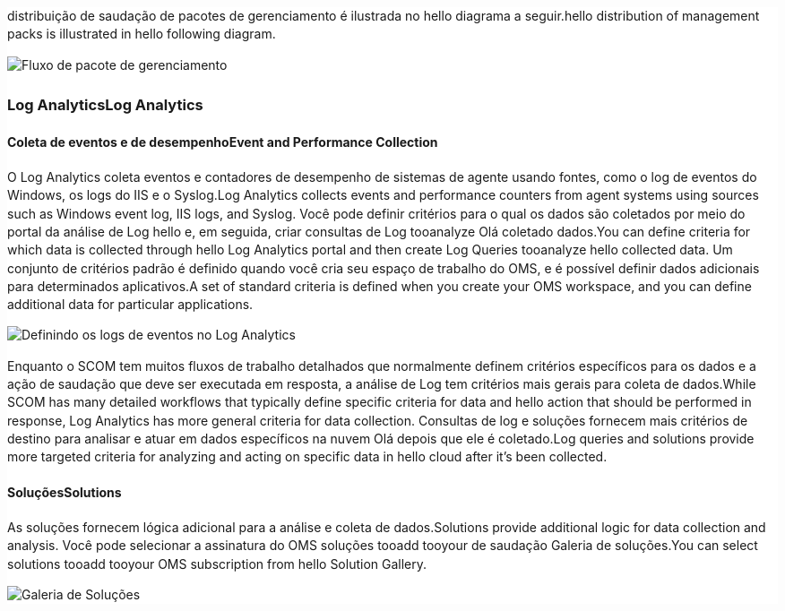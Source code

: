 <span data-ttu-id="1d0f2-161">distribuição de saudação de pacotes de gerenciamento é ilustrada no hello diagrama a seguir.</span><span class="sxs-lookup"><span data-stu-id="1d0f2-161">hello distribution of management packs is illustrated in hello following diagram.</span></span>

![Fluxo de pacote de gerenciamento](media/operations-management-suite-monitoring-product-comparison/scom-mpflow.png)

### <a name="log-analytics"></a><span data-ttu-id="1d0f2-163">Log Analytics</span><span class="sxs-lookup"><span data-stu-id="1d0f2-163">Log Analytics</span></span>
#### <a name="event-and-performance-collection"></a><span data-ttu-id="1d0f2-164">Coleta de eventos e de desempenho</span><span class="sxs-lookup"><span data-stu-id="1d0f2-164">Event and Performance Collection</span></span>
<span data-ttu-id="1d0f2-165">O Log Analytics coleta eventos e contadores de desempenho de sistemas de agente usando fontes, como o log de eventos do Windows, os logs do IIS e o Syslog.</span><span class="sxs-lookup"><span data-stu-id="1d0f2-165">Log Analytics collects events and performance counters from agent systems using sources such as Windows event log, IIS logs, and Syslog.</span></span>  <span data-ttu-id="1d0f2-166">Você pode definir critérios para o qual os dados são coletados por meio do portal da análise de Log hello e, em seguida, criar consultas de Log tooanalyze Olá coletado dados.</span><span class="sxs-lookup"><span data-stu-id="1d0f2-166">You can define criteria for which data is collected through hello Log Analytics portal and then create Log Queries tooanalyze hello collected data.</span></span>  <span data-ttu-id="1d0f2-167">Um conjunto de critérios padrão é definido quando você cria seu espaço de trabalho do OMS, e é possível definir dados adicionais para determinados aplicativos.</span><span class="sxs-lookup"><span data-stu-id="1d0f2-167">A set of standard criteria is defined when you create your OMS workspace, and you can define additional data for particular applications.</span></span> 

![Definindo os logs de eventos no Log Analytics](media/operations-management-suite-monitoring-product-comparison/log-analytics-definedata.png)

<span data-ttu-id="1d0f2-169">Enquanto o SCOM tem muitos fluxos de trabalho detalhados que normalmente definem critérios específicos para os dados e a ação de saudação que deve ser executada em resposta, a análise de Log tem critérios mais gerais para coleta de dados.</span><span class="sxs-lookup"><span data-stu-id="1d0f2-169">While SCOM has many detailed workflows that typically define specific criteria for data and hello action that should be performed in response, Log Analytics has more general criteria for data collection.</span></span>  <span data-ttu-id="1d0f2-170">Consultas de log e soluções fornecem mais critérios de destino para analisar e atuar em dados específicos na nuvem Olá depois que ele é coletado.</span><span class="sxs-lookup"><span data-stu-id="1d0f2-170">Log queries and solutions provide more targeted criteria for analyzing and acting on specific data in hello cloud after it’s been collected.</span></span>

#### <a name="solutions"></a><span data-ttu-id="1d0f2-171">Soluções</span><span class="sxs-lookup"><span data-stu-id="1d0f2-171">Solutions</span></span>
<span data-ttu-id="1d0f2-172">As soluções fornecem lógica adicional para a análise e coleta de dados.</span><span class="sxs-lookup"><span data-stu-id="1d0f2-172">Solutions provide additional logic for data collection and analysis.</span></span>  <span data-ttu-id="1d0f2-173">Você pode selecionar a assinatura do OMS soluções tooadd tooyour de saudação Galeria de soluções.</span><span class="sxs-lookup"><span data-stu-id="1d0f2-173">You can select solutions tooadd tooyour OMS subscription from hello Solution Gallery.</span></span>

![Galeria de Soluções](media/operations-management-suite-monitoring-product-comparison/log-analytics-solutiongallery.png)
